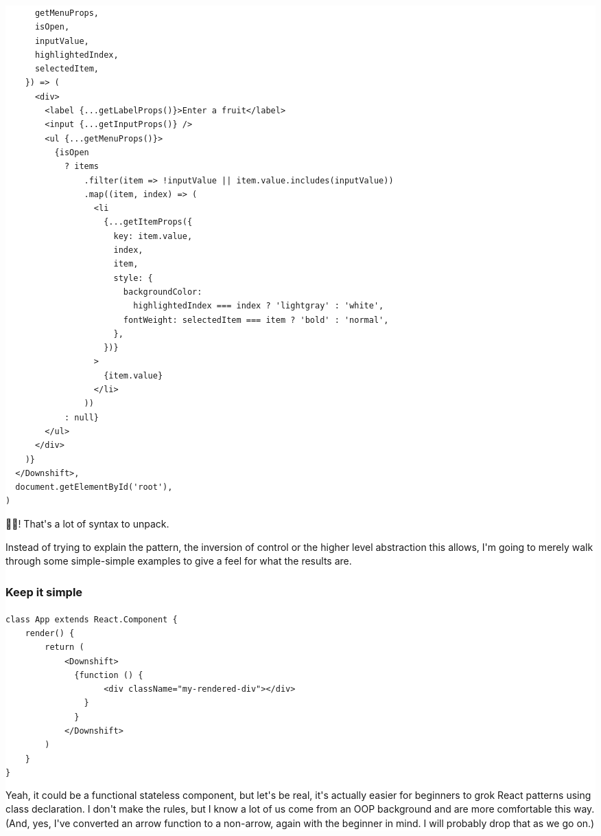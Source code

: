 ```(js)
      getMenuProps,
      isOpen,
      inputValue,
      highlightedIndex,
      selectedItem,
    }) => (
      <div>
        <label {...getLabelProps()}>Enter a fruit</label>
        <input {...getInputProps()} />
        <ul {...getMenuProps()}>
          {isOpen
            ? items
                .filter(item => !inputValue || item.value.includes(inputValue))
                .map((item, index) => (
                  <li
                    {...getItemProps({
                      key: item.value,
                      index,
                      item,
                      style: {
                        backgroundColor:
                          highlightedIndex === index ? 'lightgray' : 'white',
                        fontWeight: selectedItem === item ? 'bold' : 'normal',
                      },
                    })}
                  >
                    {item.value}
                  </li>
                ))
            : null}
        </ul>
      </div>
    )}
  </Downshift>,
  document.getElementById('root'),
)
```
👀👀! That's a lot of syntax to unpack.

Instead of trying to explain the pattern, the inversion of control or the higher level abstraction this allows, I'm going to merely walk through some simple-simple examples to give a feel for what the results are.

### Keep it simple

```
class App extends React.Component {
    render() {
        return (
            <Downshift>
              {function () {
                    <div className="my-rendered-div"></div>
                }
              }
            </Downshift>
        )
    }
}
```
Yeah, it could be a functional stateless component, but let's be real, it's actually easier for beginners to grok React patterns using class declaration. I don't make the rules, but I know a lot of us come from an OOP background and are more comfortable this way. (And, yes, I've converted an arrow function to a non-arrow, again with the beginner in mind. I will probably drop that as we go on.)
